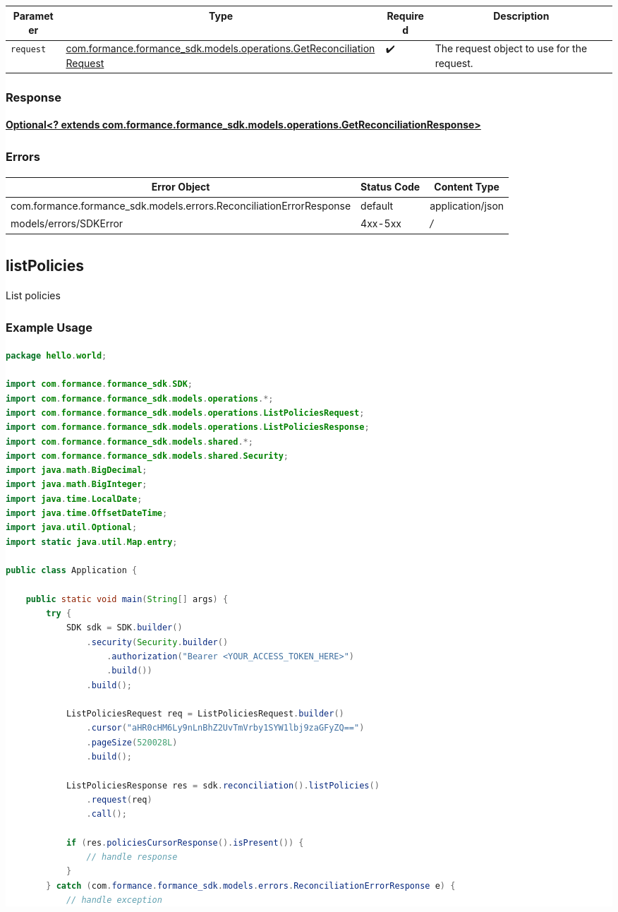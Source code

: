 | Parameter                                                                                                                   | Type                                                                                                                        | Required                                                                                                                    | Description                                                                                                                 |
| --------------------------------------------------------------------------------------------------------------------------- | --------------------------------------------------------------------------------------------------------------------------- | --------------------------------------------------------------------------------------------------------------------------- | --------------------------------------------------------------------------------------------------------------------------- |
| `request`                                                                                                                   | [com.formance.formance_sdk.models.operations.GetReconciliationRequest](../../models/operations/GetReconciliationRequest.md) | :heavy_check_mark:                                                                                                          | The request object to use for the request.                                                                                  |


### Response

**[Optional<? extends com.formance.formance_sdk.models.operations.GetReconciliationResponse>](../../models/operations/GetReconciliationResponse.md)**
### Errors

| Error Object                                                        | Status Code                                                         | Content Type                                                        |
| ------------------------------------------------------------------- | ------------------------------------------------------------------- | ------------------------------------------------------------------- |
| com.formance.formance_sdk.models.errors.ReconciliationErrorResponse | default                                                             | application/json                                                    |
| models/errors/SDKError                                              | 4xx-5xx                                                             | */*                                                                 |

## listPolicies

List policies

### Example Usage

```java
package hello.world;

import com.formance.formance_sdk.SDK;
import com.formance.formance_sdk.models.operations.*;
import com.formance.formance_sdk.models.operations.ListPoliciesRequest;
import com.formance.formance_sdk.models.operations.ListPoliciesResponse;
import com.formance.formance_sdk.models.shared.*;
import com.formance.formance_sdk.models.shared.Security;
import java.math.BigDecimal;
import java.math.BigInteger;
import java.time.LocalDate;
import java.time.OffsetDateTime;
import java.util.Optional;
import static java.util.Map.entry;

public class Application {

    public static void main(String[] args) {
        try {
            SDK sdk = SDK.builder()
                .security(Security.builder()
                    .authorization("Bearer <YOUR_ACCESS_TOKEN_HERE>")
                    .build())
                .build();

            ListPoliciesRequest req = ListPoliciesRequest.builder()
                .cursor("aHR0cHM6Ly9nLnBhZ2UvTmVrby1SYW1lbj9zaGFyZQ==")
                .pageSize(520028L)
                .build();

            ListPoliciesResponse res = sdk.reconciliation().listPolicies()
                .request(req)
                .call();

            if (res.policiesCursorResponse().isPresent()) {
                // handle response
            }
        } catch (com.formance.formance_sdk.models.errors.ReconciliationErrorResponse e) {
            // handle exception
```